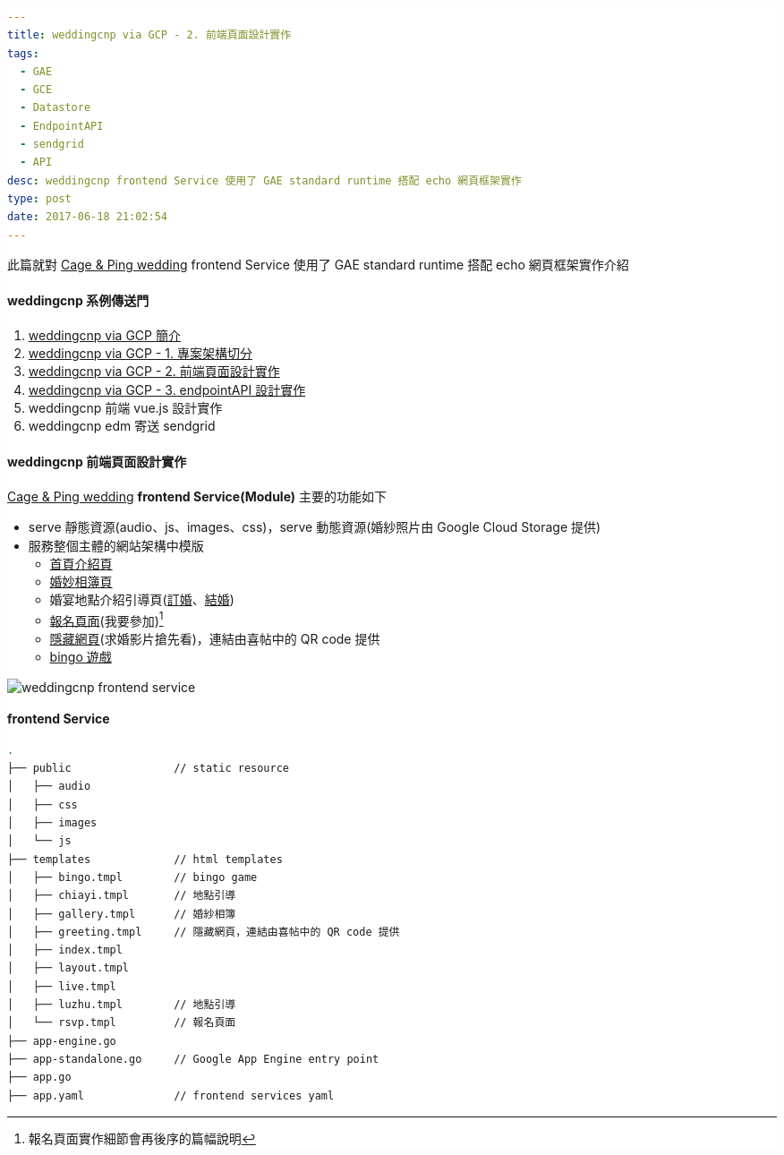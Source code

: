 ```yaml
---
title: weddingcnp via GCP - 2. 前端頁面設計實作
tags:
  - GAE
  - GCE
  - Datastore
  - EndpointAPI
  - sendgrid
  - API
desc: weddingcnp frontend Service 使用了 GAE standard runtime 搭配 echo 網頁框架實作
type: post
date: 2017-06-18 21:02:54
---
```


此篇就對 [Cage & Ping wedding](http://weddingcnp.appspot.com/) frontend Service 使用了 GAE standard runtime 搭配 echo 網頁框架實作介紹

#### weddingcnp 系例傳送門

1. [weddingcnp via GCP 簡介](https://kaichu.io/2017/06/08/weddingcnp-via-gcp/)
1. [weddingcnp via GCP - 1. 專案架構切分](https://kaichu.io/2017/06/12/weddingcnp-via-gcp-1/)
1. [weddingcnp via GCP - 2. 前端頁面設計實作](https://kaichu.io/2017/06/18/weddingcnp-via-gcp-2/)
1. [weddingcnp via GCP - 3. endpointAPI 設計實作](https://kaichu.io/2017/07/12/weddingcnp-via-gcp-3/)
1. weddingcnp 前端 vue.js 設計實作
1. weddingcnp edm 寄送 sendgrid

#### weddingcnp 前端頁面設計實作

[Cage & Ping wedding](http://weddingcnp.appspot.com/) **frontend Service(Module)** 主要的功能如下

- serve 靜態資源(audio、js、images、css)，serve 動態資源(婚紗照片由 Google Cloud Storage 提供)
- 服務整個主體的網站架構中模版
  - [首頁介紹頁](https://weddingcnp.appspot.com/)
  - [婚妙相簿頁](https://weddingcnp.appspot.com/gallery)
  - 婚宴地點介紹引導頁([訂婚](https://weddingcnp.appspot.com/luzhu)、[結婚](https://weddingcnp.appspot.com/chiayi))
  - [報名頁面](https://weddingcnp.appspot.com/rsvp)(我要參加)[^1]
  - [隱藏網頁](https://weddingcnp.appspot.com/greeting)(求婚影片搶先看)，連結由喜帖中的 QR code 提供
  - [bingo 遊戲](https://weddingcnp.appspot.com/bingo)

![weddingcnp frontend service](/img/weddingcnp-via-gpc-2_1.png)

**frontend Service**

```bash
.
├── public                // static resource
│   ├── audio
│   ├── css
│   ├── images
│   └── js
├── templates             // html templates
│   ├── bingo.tmpl        // bingo game
│   ├── chiayi.tmpl       // 地點引導
│   ├── gallery.tmpl      // 婚紗相簿
│   ├── greeting.tmpl     // 隱藏網頁，連結由喜帖中的 QR code 提供
│   ├── index.tmpl
│   ├── layout.tmpl
│   ├── live.tmpl
│   ├── luzhu.tmpl        // 地點引導
│   └── rsvp.tmpl         // 報名頁面
├── app-engine.go
├── app-standalone.go     // Google App Engine entry point
├── app.go
├── app.yaml              // frontend services yaml
```

[^1]: 報名頁面實作細節會再後序的篇幅說明
[^2]: [GAE go Image API for GCS · Kaichu.io](http://localhost:4000/2016/10/31/gae-go-image-api/)
[^3]: Google App Engine **Standard** 支援 1.8 的版本應該快了(1.9 Beta 都出來了 XD)
[^4]: Google App Engine **Standard** 享有一些免費的配額，細項請看 [Quotas](https://cloud.google.com/appengine/quotas)
[^5]: [Google App Engine Recipe | Echo - High performance, minimalist Go web framework](https://echo.labstack.com/cookbook/google-app-engine#standalone), 由於 GAE 目前只有支持 Go 1.6，且 Go 1.7 以後將 `context` 改為內建 package，一些依賴的 package 也跟著升級了，所以目前建議使用 **Flexible** 會比較簡單
